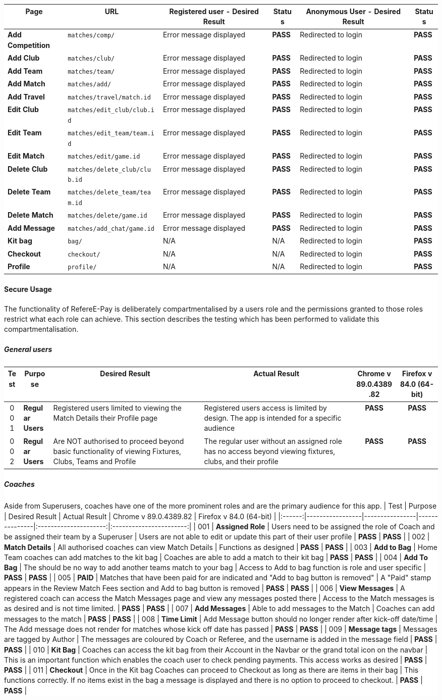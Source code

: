 | Page | URL | Registered user - Desired Result | Status | Anonymous User - Desired Result | Status |
|------|-----|----------------------------------|--------|---------------------------------|--------|
| **Add Competition** | `matches/comp/` | Error message displayed | **PASS** | Redirected to login | **PASS** |
| **Add Club** | `matches/club/` | Error message displayed | **PASS** | Redirected to login | **PASS** |
| **Add Team** | `matches/team/` | Error message displayed  | **PASS** | Redirected to login | **PASS** |
| **Add Match** | `matches/add/` | Error message displayed | **PASS** | Redirected to login | **PASS** |
| **Add Travel** | `matches/travel/match.id` | Error message displayed | **PASS** | Redirected to login | **PASS** |
| **Edit Club** | `matches/edit_club/club.id` | Error message displayed | **PASS** | Redirected to login | **PASS** |
| **Edit Team** | `matches/edit_team/team.id` | Error message displayed | **PASS** | Redirected to login | **PASS** |
| **Edit Match** | `matches/edit/game.id` | Error message displayed | **PASS** | Redirected to login | **PASS** |
| **Delete Club** | `matches/delete_club/club.id` | Error message displayed | **PASS** | Redirected to login | **PASS** |
| **Delete Team** | `matches/delete_team/team.id` | Error message displayed | **PASS** | Redirected to login | **PASS** |
| **Delete Match** | `matches/delete/game.id` | Error message displayed | **PASS** | Redirected to login | **PASS** |
| **Add Message** | `matches/add_chat/game.id` | Error message displayed | **PASS** | Redirected to login | **PASS** |
| **Kit bag** | `bag/` | N/A | N/A | Redirected to login | **PASS** |
| **Checkout** | `checkout/` | N/A | N/A | Redirected to login | **PASS** |
| **Profile** | `profile/` | N/A | N/A | Redirected to login | **PASS** |
  
#### **Secure Usage**
The functionality of RefereE-Pay is deliberately compartmentalised by a users role and the permissions granted to those roles restrict what each role can achieve. This section describes the testing which has been performed to validate this compartmentalisation.

##### **General users**
|   Test | Purpose         | Desired Result | Actual Result | Chrome v 89.0.4389.82 | Firefox v 84.0 (64-bit) |
|:------:|-----------------|----------------|---------------|:---------------------:|:-----------------------:|
|  001   | **Regular Users** | Registered users limited to viewing the Match Details their Profile page | Registered users access is limited by design. The app is intended for a specific audience |  **PASS** | **PASS** |
|  002   | **Regular Users** | Are NOT authorised to proceed beyond basic functionality of viewing Fixtures, Clubs, Teams and Profile | The regular user without an assigned role has no access beyond viewing fixtures, clubs, and their profile |  **PASS** | **PASS** |

##### Coaches
Aside from Superusers, coaches have one of the more prominent roles and are the primary audience for this app.
|   Test | Purpose         | Desired Result | Actual Result | Chrome v 89.0.4389.82 | Firefox v 84.0 (64-bit) |
|:------:|-----------------|----------------|---------------|:---------------------:|:-----------------------:|
|  001   | **Assigned Role** | Users need to be assigned the role of Coach and be assigned their team by a Superuser | Users are not able to edit or update this part of their user profile |  **PASS** | **PASS** |
|  002   | **Match Details** | All authorised coaches can view Match Details | Functions as designed |  **PASS** | **PASS** |
|  003   | **Add to Bag** | Home Team coaches can add matches to the kit bag | Coaches are able to add a match to their kit bag |  **PASS** | **PASS** |
|  004   | **Add To Bag** | The should be no way to add another teams match to your bag | Access to Add to bag function is role and user specific |  **PASS** | **PASS** |
|  005   | **PAID** | Matches that have been paid for are indicated and "Add to bag button is removed" | A "Paid" stamp appears in the Review Match Fees section and Add to bag button is removed |  **PASS** | **PASS** |
|  006   | **View Messages** | A registered coach can access the Match Messages page and view any messages posted there | Access to the Match messages is as desired and is not time limited. | **PASS** | **PASS** |
|  007   | **Add Messages** | Able to add messages to the Match | Coaches can add messages to the match  | **PASS** | **PASS** |
|  008   | **Time Limit** | Add Message button should no longer render after kick-off date/time | The Add message does not render for matches whose kick off date has passed | **PASS** | **PASS** |
|  009   | **Message tags** | Messages are tagged by Author | The messages are coloured by Coach or Referee, and the username is added in the message field |  **PASS** | **PASS** |
|  010   | **Kit Bag** | Coaches can access the kit bag from their Account in the Navbar or the grand total icon on the navbar | This is an important function which enables the coach user to check pending payments. This access works as desired |  **PASS** | **PASS** |
|  011   | **Checkout** | Once in the Kit bag Coaches can proceed to Checkout as long as there are items in their bag | This functions correctly. If no items exist in the bag a message is displayed and there is no option to proceed to checkout. |  **PASS** | **PASS** |